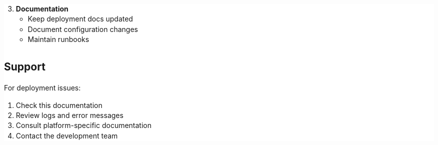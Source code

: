 3. **Documentation**
   - Keep deployment docs updated
   - Document configuration changes
   - Maintain runbooks

## Support

For deployment issues:
1. Check this documentation
2. Review logs and error messages
3. Consult platform-specific documentation
4. Contact the development team
